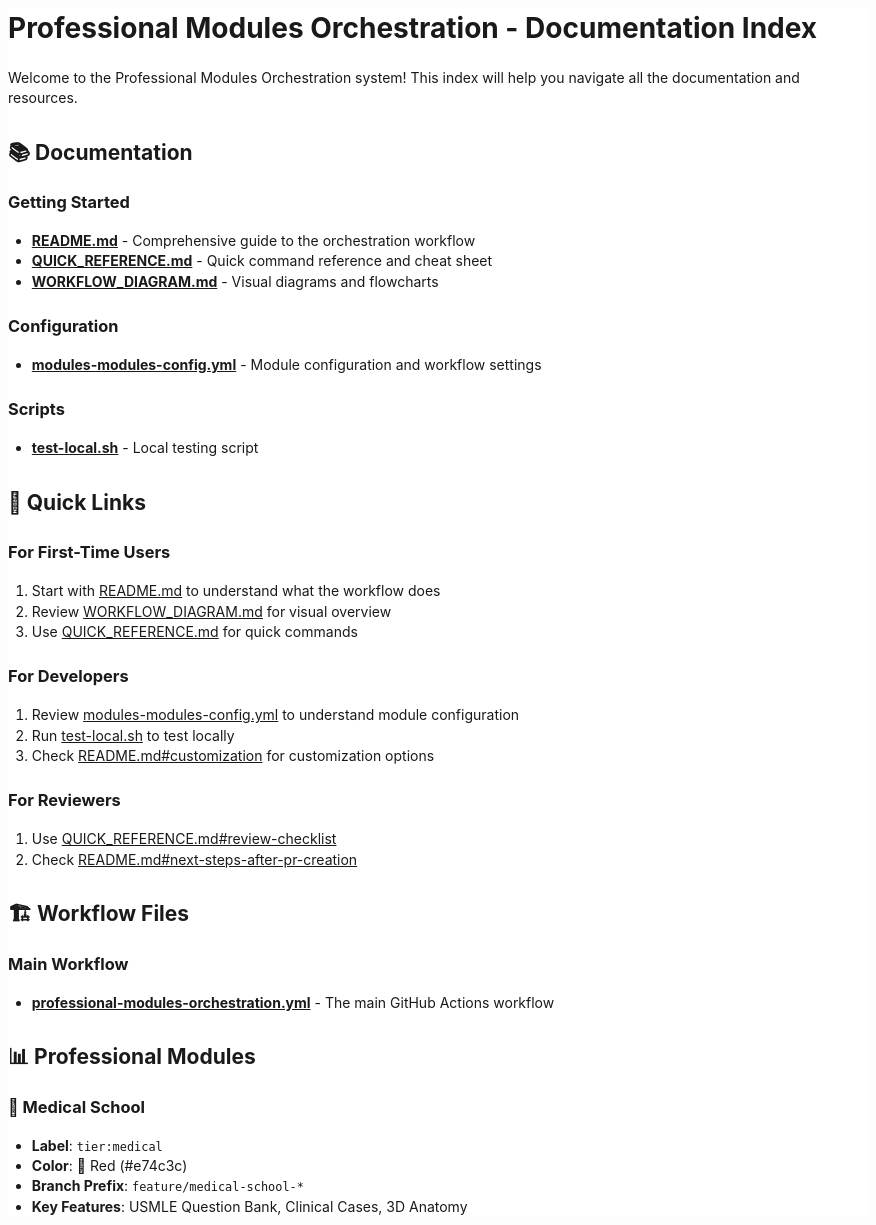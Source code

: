 # Professional Modules Orchestration - Documentation Index

Welcome to the Professional Modules Orchestration system! This index will help you navigate all the documentation and resources.

## 📚 Documentation

### Getting Started
- **[README.md](README.md)** - Comprehensive guide to the orchestration workflow
- **[QUICK_REFERENCE.md](QUICK_REFERENCE.md)** - Quick command reference and cheat sheet
- **[WORKFLOW_DIAGRAM.md](WORKFLOW_DIAGRAM.md)** - Visual diagrams and flowcharts

### Configuration
- **[modules-modules-config.yml](modules-modules-config.yml)** - Module configuration and workflow settings

### Scripts
- **[test-local.sh](test-local.sh)** - Local testing script

## 🎯 Quick Links

### For First-Time Users
1. Start with [README.md](README.md) to understand what the workflow does
2. Review [WORKFLOW_DIAGRAM.md](WORKFLOW_DIAGRAM.md) for visual overview
3. Use [QUICK_REFERENCE.md](QUICK_REFERENCE.md) for quick commands

### For Developers
1. Review [modules-modules-config.yml](modules-modules-config.yml) to understand module configuration
2. Run [test-local.sh](test-local.sh) to test locally
3. Check [README.md#customization](README.md#customization) for customization options

### For Reviewers
1. Use [QUICK_REFERENCE.md#review-checklist](QUICK_REFERENCE.md#review-checklist)
2. Check [README.md#next-steps-after-pr-creation](README.md#next-steps-after-pr-creation)

## 🏗️ Workflow Files

### Main Workflow
- **[professional-modules-orchestration.yml](professional-modules-orchestration.yml)** - The main GitHub Actions workflow

## 📊 Professional Modules

### 🏥 Medical School
- **Label**: `tier:medical`
- **Color**: 🔴 Red (#e74c3c)
- **Branch Prefix**: `feature/medical-school-*`
- **Key Features**: USMLE Question Bank, Clinical Cases, 3D Anatomy
